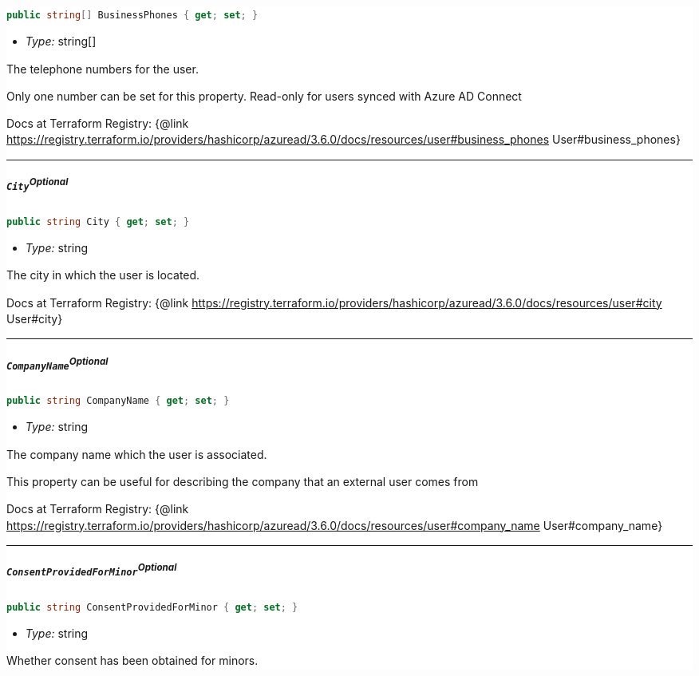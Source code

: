 ```csharp
public string[] BusinessPhones { get; set; }
```

- *Type:* string[]

The telephone numbers for the user.

Only one number can be set for this property. Read-only for users synced with Azure AD Connect

Docs at Terraform Registry: {@link https://registry.terraform.io/providers/hashicorp/azuread/3.6.0/docs/resources/user#business_phones User#business_phones}

---

##### `City`<sup>Optional</sup> <a name="City" id="@cdktf/provider-azuread.user.UserConfig.property.city"></a>

```csharp
public string City { get; set; }
```

- *Type:* string

The city in which the user is located.

Docs at Terraform Registry: {@link https://registry.terraform.io/providers/hashicorp/azuread/3.6.0/docs/resources/user#city User#city}

---

##### `CompanyName`<sup>Optional</sup> <a name="CompanyName" id="@cdktf/provider-azuread.user.UserConfig.property.companyName"></a>

```csharp
public string CompanyName { get; set; }
```

- *Type:* string

The company name which the user is associated.

This property can be useful for describing the company that an external user comes from

Docs at Terraform Registry: {@link https://registry.terraform.io/providers/hashicorp/azuread/3.6.0/docs/resources/user#company_name User#company_name}

---

##### `ConsentProvidedForMinor`<sup>Optional</sup> <a name="ConsentProvidedForMinor" id="@cdktf/provider-azuread.user.UserConfig.property.consentProvidedForMinor"></a>

```csharp
public string ConsentProvidedForMinor { get; set; }
```

- *Type:* string

Whether consent has been obtained for minors.
